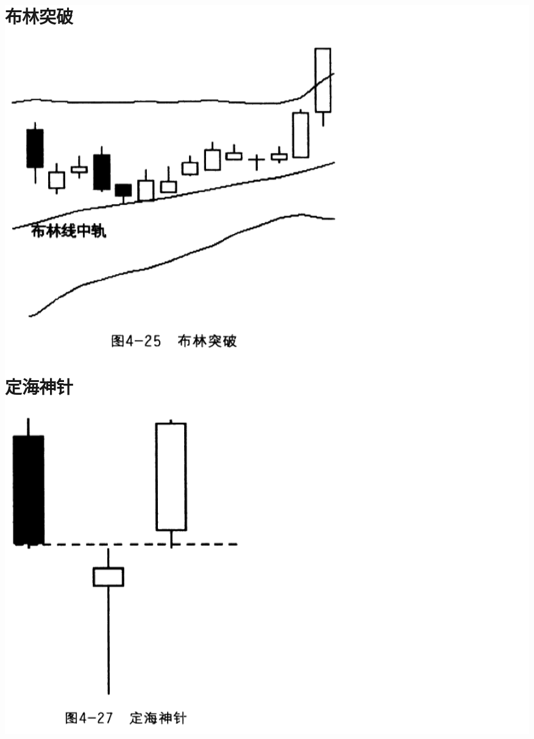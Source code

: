# 布林突破
![image](/images/invest/cmckxjsjy-4-25.png)

# 定海神针
![image](/images/invest/cmckxjsjy-4-27.png)
